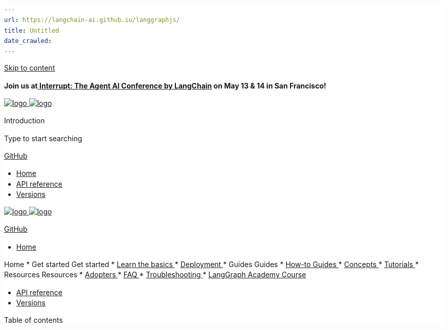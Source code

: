 ```yaml
---
url: https://langchain-ai.github.io/langgraphjs/
title: Untitled
date_crawled: 
---
```


[ Skip to content ](https://langchain-ai.github.io/langgraphjs/#langgraphjs)

**Join us at[ Interrupt: The Agent AI Conference by LangChain](https://interrupt.langchain.com/) on May 13 & 14 in San Francisco!**

[ ![logo](https://langchain-ai.github.io/langgraphjs/static/wordmark_dark.svg) ![logo](https://langchain-ai.github.io/langgraphjs/static/wordmark_light.svg) ](https://langchain-ai.github.io/langgraphjs/)

Introduction 

[ ](https://langchain-ai.github.io/langgraphjs/?q= "Share")

Type to start searching

[ GitHub  ](https://github.com/langchain-ai/langgraphjs "Go to repository")

  * [ Home ](https://langchain-ai.github.io/langgraphjs/)
  * [ API reference ](https://langchain-ai.github.io/langgraphjs/reference/)
  * [ Versions ](https://langchain-ai.github.io/langgraphjs/versions/)



[ ![logo](https://langchain-ai.github.io/langgraphjs/static/wordmark_dark.svg) ![logo](https://langchain-ai.github.io/langgraphjs/static/wordmark_light.svg) ](https://langchain-ai.github.io/langgraphjs/)

[ GitHub  ](https://github.com/langchain-ai/langgraphjs "Go to repository")

  * [ Home  ](https://langchain-ai.github.io/langgraphjs/)

Home 
    * Get started  Get started 
      * [ Learn the basics  ](https://langchain-ai.github.io/langgraphjs/tutorials/quickstart/)
      * [ Deployment  ](https://langchain-ai.github.io/langgraphjs/tutorials/deployment/)
    * Guides  Guides 
      * [ How-to Guides  ](https://langchain-ai.github.io/langgraphjs/how-tos/)
      * [ Concepts  ](https://langchain-ai.github.io/langgraphjs/concepts/)
      * [ Tutorials  ](https://langchain-ai.github.io/langgraphjs/tutorials/)
    * Resources  Resources 
      * [ Adopters  ](https://langchain-ai.github.io/langgraphjs/adopters/)
      * [ FAQ  ](https://langchain-ai.github.io/langgraphjs/concepts/faq/)
      * [ Troubleshooting  ](https://langchain-ai.github.io/langgraphjs/troubleshooting/errors/)
      * [ LangGraph Academy Course  ](https://academy.langchain.com/courses/intro-to-langgraph)
  * [ API reference  ](https://langchain-ai.github.io/langgraphjs/reference/)
  * [ Versions  ](https://langchain-ai.github.io/langgraphjs/versions/)



Table of contents 
